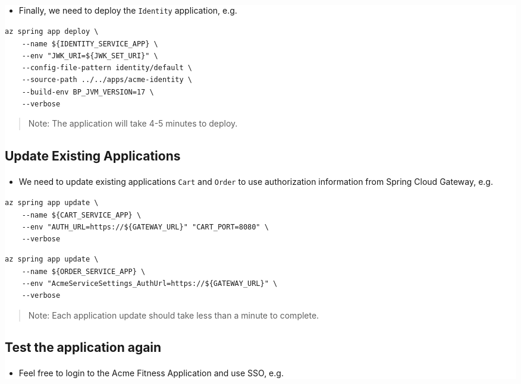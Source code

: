 * Finally, we need to deploy the `Identity` application, e.g.

```shell
az spring app deploy \
    --name ${IDENTITY_SERVICE_APP} \
    --env "JWK_URI=${JWK_SET_URI}" \
    --config-file-pattern identity/default \
    --source-path ../../apps/acme-identity \
    --build-env BP_JVM_VERSION=17 \
    --verbose
```

> Note: The application will take 4-5 minutes to deploy.

## Update Existing Applications

* We need to update existing applications `Cart` and `Order` to use authorization information from Spring Cloud Gateway, e.g.

```shell
az spring app update \
    --name ${CART_SERVICE_APP} \
    --env "AUTH_URL=https://${GATEWAY_URL}" "CART_PORT=8080" \
    --verbose
```

```shell
az spring app update \
    --name ${ORDER_SERVICE_APP} \
    --env "AcmeServiceSettings_AuthUrl=https://${GATEWAY_URL}" \
    --verbose
```

> Note: Each application update should take less than a minute to complete.

## Test the application again

* Feel free to login to the Acme Fitness Application and use SSO, e.g.
